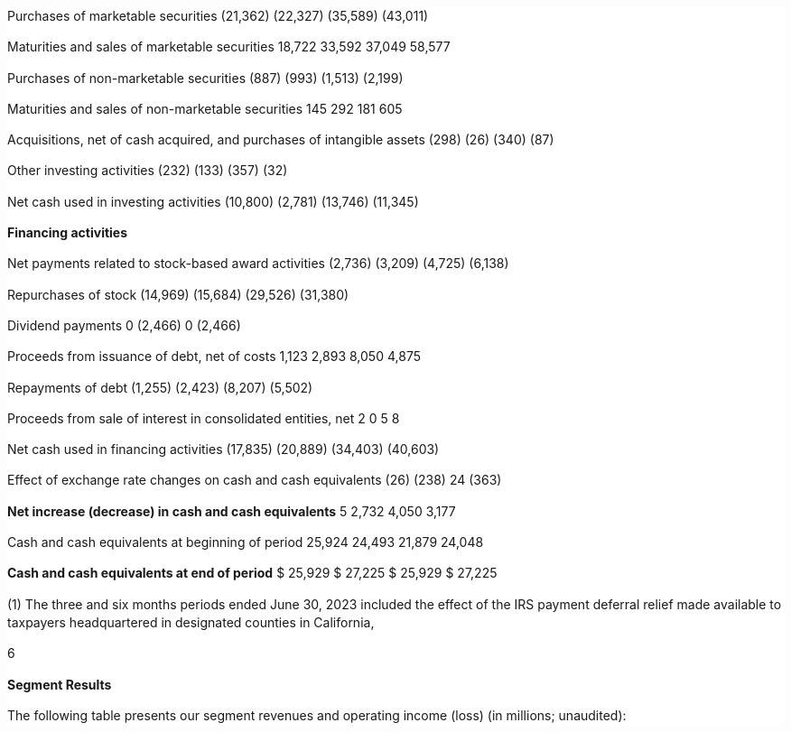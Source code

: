 
Purchases of marketable securities (21,362) (22,327) (35,589) (43,011)


Maturities and sales of marketable securities 18,722 33,592 37,049 58,577


Purchases of non-marketable securities (887) (993) (1,513) (2,199)


Maturities and sales of non-marketable securities 145 292 181 605


Acquisitions, net of cash acquired, and purchases of intangible
assets (298) (26) (340) (87)


Other investing activities (232) (133) (357) (32)


Net cash used in investing activities (10,800) (2,781) (13,746) (11,345)


**Financing activities**


Net payments related to stock-based award activities (2,736) (3,209) (4,725) (6,138)


Repurchases of stock (14,969) (15,684) (29,526) (31,380)


Dividend payments 0 (2,466) 0 (2,466)


Proceeds from issuance of debt, net of costs 1,123 2,893 8,050 4,875


Repayments of debt (1,255) (2,423) (8,207) (5,502)


Proceeds from sale of interest in consolidated entities, net 2 0 5 8


Net cash used in financing activities (17,835) (20,889) (34,403) (40,603)


Effect of exchange rate changes on cash and cash equivalents (26) (238) 24 (363)


**Net increase (decrease) in cash and cash equivalents** 5 2,732 4,050 3,177


Cash and cash equivalents at beginning of period 25,924 24,493 21,879 24,048


**Cash and cash equivalents at end of period** $ 25,929 $ 27,225 $ 25,929 $ 27,225

(1) The three and six months periods ended June 30, 2023 included the effect of the IRS payment deferral relief made
available to taxpayers headquartered in designated counties in California,


6


**Segment Results**


The following table presents our segment revenues and operating income (loss) (in millions; unaudited):

